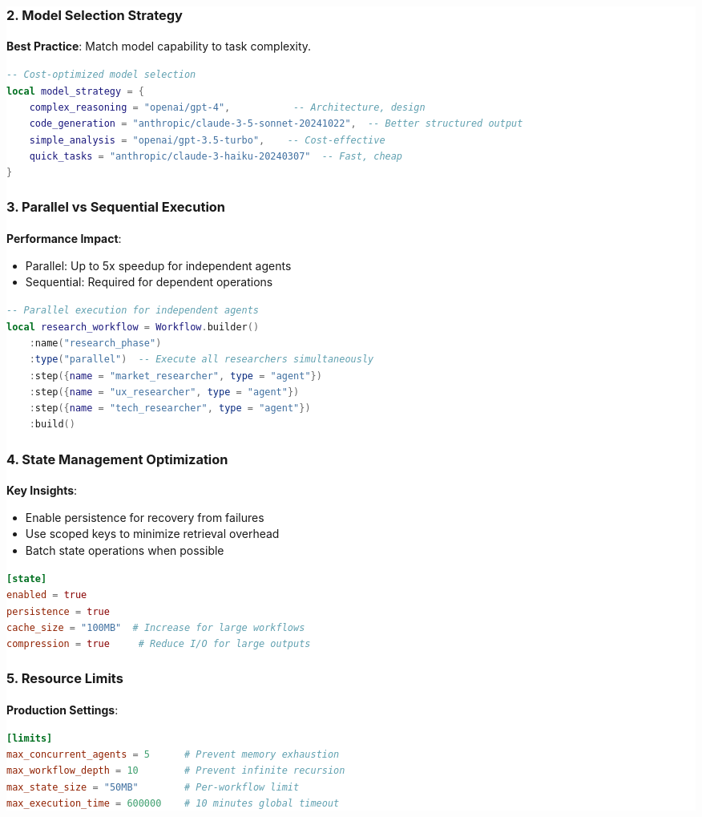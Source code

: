 ### 2. Model Selection Strategy

**Best Practice**: Match model capability to task complexity.

```lua
-- Cost-optimized model selection
local model_strategy = {
    complex_reasoning = "openai/gpt-4",           -- Architecture, design
    code_generation = "anthropic/claude-3-5-sonnet-20241022",  -- Better structured output
    simple_analysis = "openai/gpt-3.5-turbo",    -- Cost-effective
    quick_tasks = "anthropic/claude-3-haiku-20240307"  -- Fast, cheap
}
```

### 3. Parallel vs Sequential Execution

**Performance Impact**:
- Parallel: Up to 5x speedup for independent agents
- Sequential: Required for dependent operations

```lua
-- Parallel execution for independent agents
local research_workflow = Workflow.builder()
    :name("research_phase")
    :type("parallel")  -- Execute all researchers simultaneously
    :step({name = "market_researcher", type = "agent"})
    :step({name = "ux_researcher", type = "agent"})
    :step({name = "tech_researcher", type = "agent"})
    :build()
```

### 4. State Management Optimization

**Key Insights**:
- Enable persistence for recovery from failures
- Use scoped keys to minimize retrieval overhead
- Batch state operations when possible

```toml
[state]
enabled = true
persistence = true
cache_size = "100MB"  # Increase for large workflows
compression = true     # Reduce I/O for large outputs
```

### 5. Resource Limits

**Production Settings**:

```toml
[limits]
max_concurrent_agents = 5      # Prevent memory exhaustion
max_workflow_depth = 10        # Prevent infinite recursion
max_state_size = "50MB"        # Per-workflow limit
max_execution_time = 600000    # 10 minutes global timeout
```
